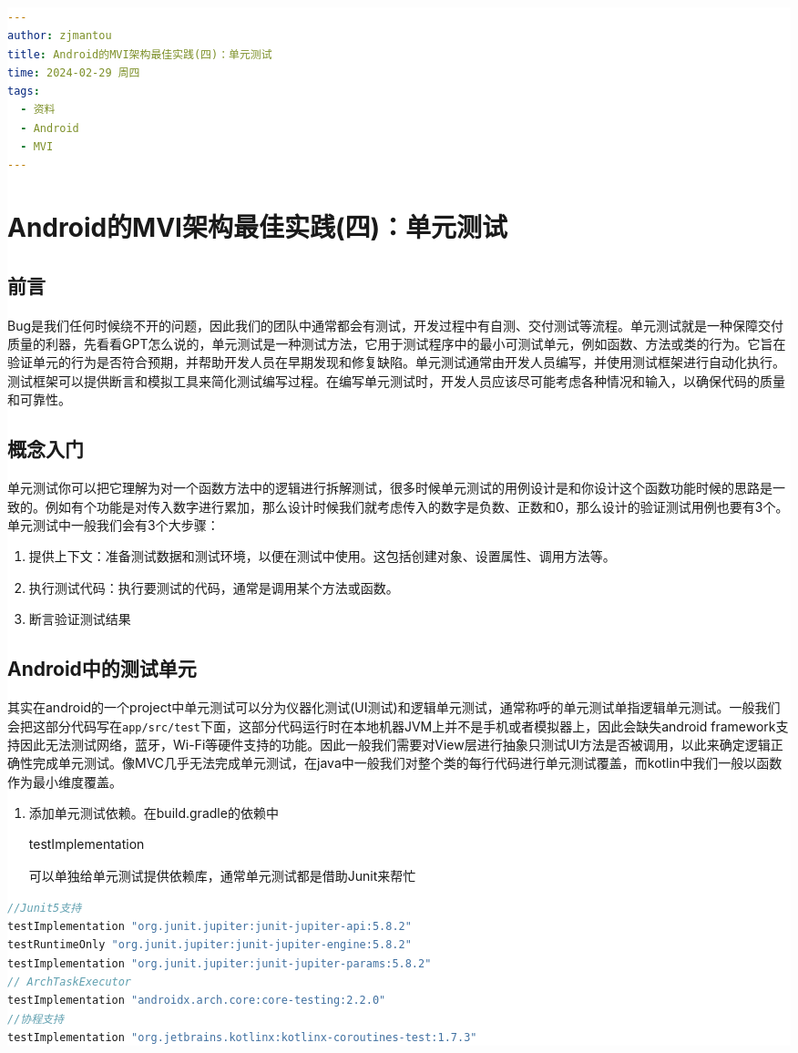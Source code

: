 ```yaml
---
author: zjmantou
title: Android的MVI架构最佳实践(四)：单元测试
time: 2024-02-29 周四
tags:
  - 资料
  - Android
  - MVI
---
```

# Android的MVI架构最佳实践(四)：单元测试

## 前言

Bug是我们任何时候绕不开的问题，因此我们的团队中通常都会有测试，开发过程中有自测、交付测试等流程。单元测试就是一种保障交付质量的利器，先看看GPT怎么说的，单元测试是一种测试方法，它用于测试程序中的最小可测试单元，例如函数、方法或类的行为。它旨在验证单元的行为是否符合预期，并帮助开发人员在早期发现和修复缺陷。单元测试通常由开发人员编写，并使用测试框架进行自动化执行。测试框架可以提供断言和模拟工具来简化测试编写过程。在编写单元测试时，开发人员应该尽可能考虑各种情况和输入，以确保代码的质量和可靠性。

## 概念入门

单元测试你可以把它理解为对一个函数方法中的逻辑进行拆解测试，很多时候单元测试的用例设计是和你设计这个函数功能时候的思路是一致的。例如有个功能是对传入数字进行累加，那么设计时候我们就考虑传入的数字是负数、正数和0，那么设计的验证测试用例也要有3个。 单元测试中一般我们会有3个大步骤：

1. 提供上下文：准备测试数据和测试环境，以便在测试中使用。这包括创建对象、设置属性、调用方法等。
    
2. 执行测试代码：执行要测试的代码，通常是调用某个方法或函数。
    
3. 断言验证测试结果

## Android中的测试单元

其实在android的一个project中单元测试可以分为仪器化测试(UI测试)和逻辑单元测试，通常称呼的单元测试单指逻辑单元测试。一般我们会把这部分代码写在`app/src/test`下面，这部分代码运行时在本地机器JVM上并不是手机或者模拟器上，因此会缺失android framework支持因此无法测试网络，蓝牙，Wi-Fi等硬件支持的功能。因此一般我们需要对View层进行抽象只测试UI方法是否被调用，以此来确定逻辑正确性完成单元测试。像MVC几乎无法完成单元测试，在java中一般我们对整个类的每行代码进行单元测试覆盖，而kotlin中我们一般以函数作为最小维度覆盖。

1. 添加单元测试依赖。在build.gradle的依赖中
    
    testImplementation
    
    可以单独给单元测试提供依赖库，通常单元测试都是借助Junit来帮忙

```gradle
//Junit5支持
testImplementation "org.junit.jupiter:junit-jupiter-api:5.8.2"
testRuntimeOnly "org.junit.jupiter:junit-jupiter-engine:5.8.2"
testImplementation "org.junit.jupiter:junit-jupiter-params:5.8.2"
// ArchTaskExecutor
testImplementation "androidx.arch.core:core-testing:2.2.0"
//协程支持
testImplementation "org.jetbrains.kotlinx:kotlinx-coroutines-test:1.7.3"
```
